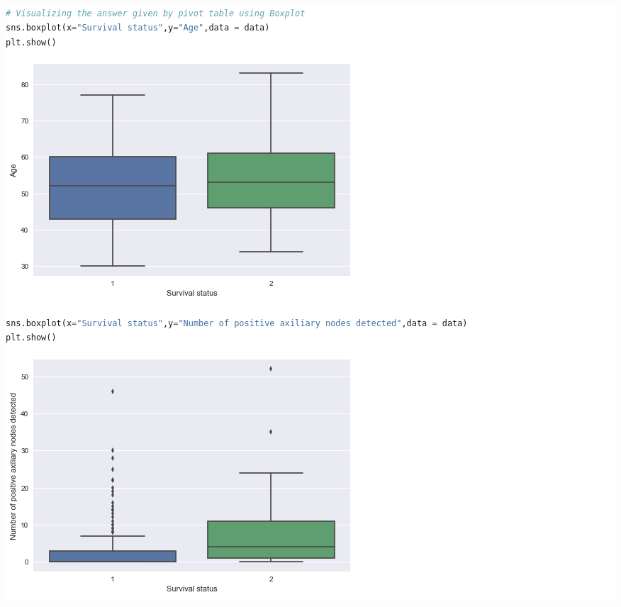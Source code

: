 


```python
# Visualizing the answer given by pivot table using Boxplot
sns.boxplot(x="Survival status",y="Age",data = data)
plt.show()
```


![png](/img/Cancer+Survival/output_23_0.png)



```python
sns.boxplot(x="Survival status",y="Number of positive axiliary nodes detected",data = data)
plt.show()
```


![png](/img/Cancer+Survival/output_24_0.png)
